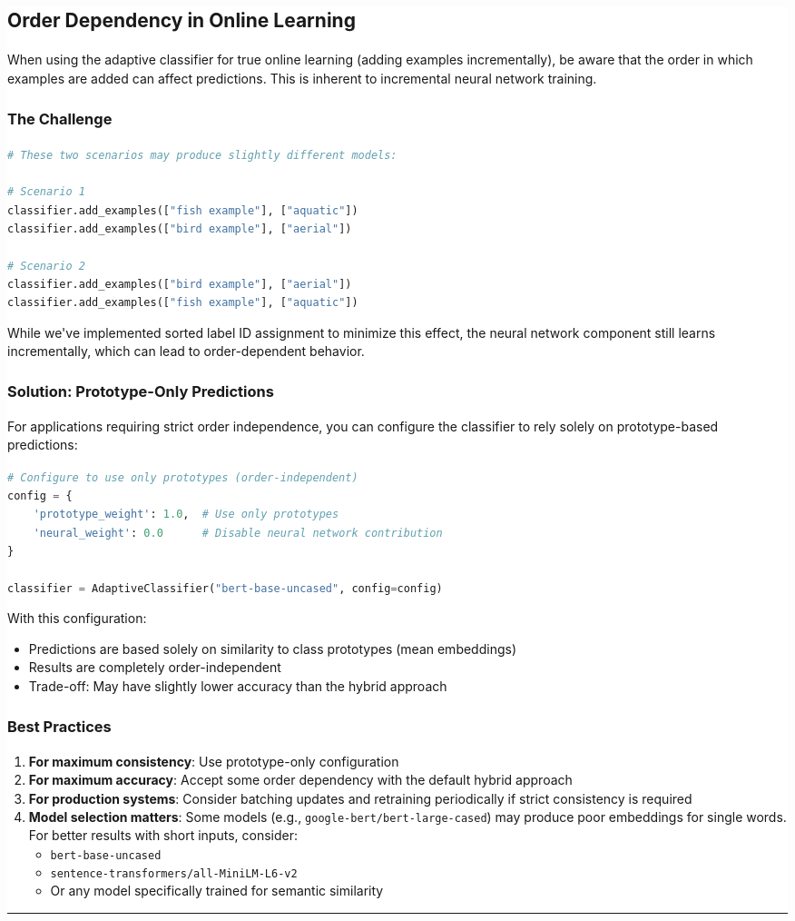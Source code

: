 ## Order Dependency in Online Learning

When using the adaptive classifier for true online learning (adding examples incrementally), be aware that the order in which examples are added can affect predictions. This is inherent to incremental neural network training.

### The Challenge

```python
# These two scenarios may produce slightly different models:

# Scenario 1
classifier.add_examples(["fish example"], ["aquatic"])
classifier.add_examples(["bird example"], ["aerial"])

# Scenario 2  
classifier.add_examples(["bird example"], ["aerial"])
classifier.add_examples(["fish example"], ["aquatic"])
```

While we've implemented sorted label ID assignment to minimize this effect, the neural network component still learns incrementally, which can lead to order-dependent behavior.

### Solution: Prototype-Only Predictions

For applications requiring strict order independence, you can configure the classifier to rely solely on prototype-based predictions:

```python
# Configure to use only prototypes (order-independent)
config = {
    'prototype_weight': 1.0,  # Use only prototypes
    'neural_weight': 0.0      # Disable neural network contribution
}

classifier = AdaptiveClassifier("bert-base-uncased", config=config)
```

With this configuration:
- Predictions are based solely on similarity to class prototypes (mean embeddings)
- Results are completely order-independent
- Trade-off: May have slightly lower accuracy than the hybrid approach

### Best Practices

1. **For maximum consistency**: Use prototype-only configuration
2. **For maximum accuracy**: Accept some order dependency with the default hybrid approach
3. **For production systems**: Consider batching updates and retraining periodically if strict consistency is required
4. **Model selection matters**: Some models (e.g., `google-bert/bert-large-cased`) may produce poor embeddings for single words. For better results with short inputs, consider:
   - `bert-base-uncased`
   - `sentence-transformers/all-MiniLM-L6-v2`
   - Or any model specifically trained for semantic similarity

---
